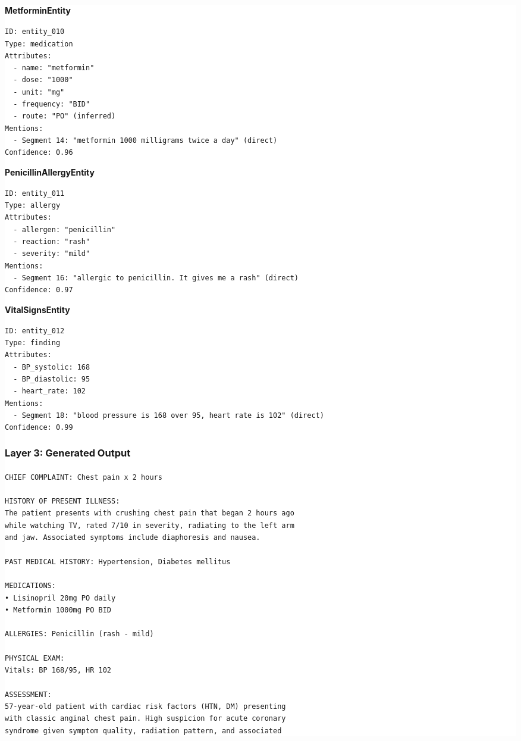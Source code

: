 **MetforminEntity**
```
ID: entity_010
Type: medication
Attributes:
  - name: "metformin"
  - dose: "1000"
  - unit: "mg"
  - frequency: "BID"
  - route: "PO" (inferred)
Mentions:
  - Segment 14: "metformin 1000 milligrams twice a day" (direct)
Confidence: 0.96
```

**PenicillinAllergyEntity**
```
ID: entity_011
Type: allergy
Attributes:
  - allergen: "penicillin"
  - reaction: "rash"
  - severity: "mild"
Mentions:
  - Segment 16: "allergic to penicillin. It gives me a rash" (direct)
Confidence: 0.97
```

**VitalSignsEntity**
```
ID: entity_012
Type: finding
Attributes:
  - BP_systolic: 168
  - BP_diastolic: 95
  - heart_rate: 102
Mentions:
  - Segment 18: "blood pressure is 168 over 95, heart rate is 102" (direct)
Confidence: 0.99
```

### Layer 3: Generated Output

```
CHIEF COMPLAINT: Chest pain x 2 hours

HISTORY OF PRESENT ILLNESS:
The patient presents with crushing chest pain that began 2 hours ago
while watching TV, rated 7/10 in severity, radiating to the left arm
and jaw. Associated symptoms include diaphoresis and nausea.

PAST MEDICAL HISTORY: Hypertension, Diabetes mellitus

MEDICATIONS:
• Lisinopril 20mg PO daily
• Metformin 1000mg PO BID

ALLERGIES: Penicillin (rash - mild)

PHYSICAL EXAM:
Vitals: BP 168/95, HR 102

ASSESSMENT:
57-year-old patient with cardiac risk factors (HTN, DM) presenting
with classic anginal chest pain. High suspicion for acute coronary
syndrome given symptom quality, radiation pattern, and associated
```
